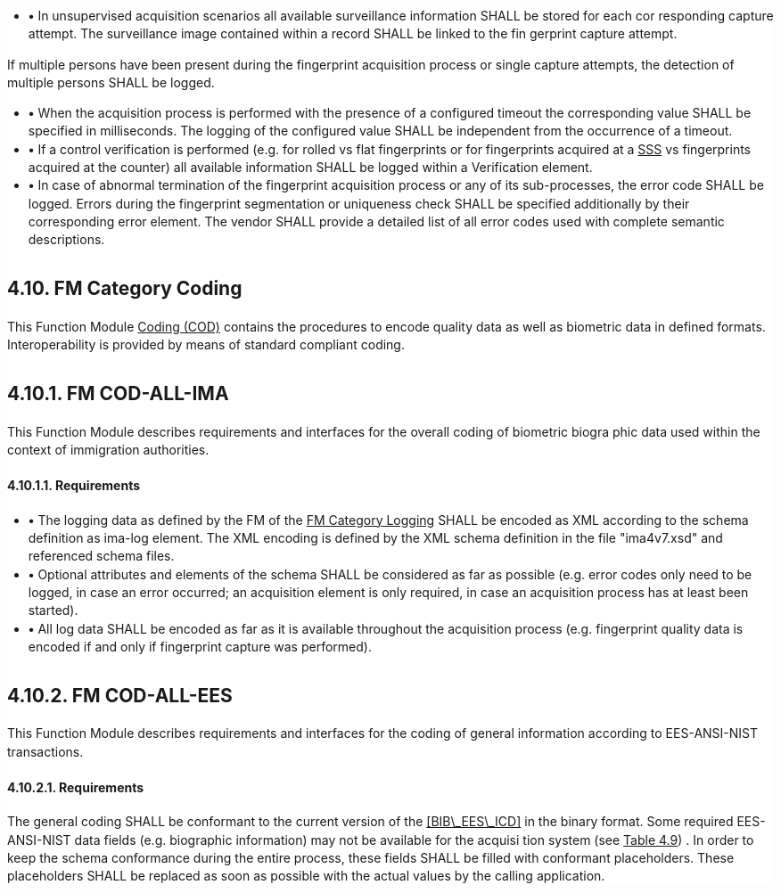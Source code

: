 - **•** In unsupervised acquisition scenarios all available surveillance information SHALL be stored for each cor responding capture attempt. The surveillance image contained within a record SHALL be linked to the fin gerprint capture attempt.

If multiple persons have been present during the fingerprint acquisition process or single capture attempts, the detection of multiple persons SHALL be logged.

- **•** When the acquisition process is performed with the presence of a configured timeout the corresponding value SHALL be specified in milliseconds. The logging of the configured value SHALL be independent from the occurrence of a timeout.
- **•** If a control verification is performed (e.g. for rolled vs flat fingerprints or for fingerprints acquired at a [SSS](#page-51-18) vs fingerprints acquired at the counter) all available information SHALL be logged within a Verification element.
- **•** In case of abnormal termination of the fingerprint acquisition process or any of its sub-processes, the error code SHALL be logged. Errors during the fingerprint segmentation or uniqueness check SHALL be specified additionally by their corresponding error element. The vendor SHALL provide a detailed list of all error codes used with complete semantic descriptions.

## <span id="page-44-0"></span>**4.10. FM Category Coding**

This Function Module [Coding \(COD\)](#page-51-25) contains the procedures to encode quality data as well as biometric data in defined formats. Interoperability is provided by means of standard compliant coding.

## <span id="page-45-0"></span>**4.10.1. FM COD-ALL-IMA**

This Function Module describes requirements and interfaces for the overall coding of biometric biogra phic data used within the context of immigration authorities.

#### **4.10.1.1. Requirements**

- **•** The logging data as defined by the FM of the [FM Category Logging](#page-39-0) SHALL be encoded as XML according to the schema definition as ima-log element. The XML encoding is defined by the XML schema definition in the file "ima4v7.xsd" and referenced schema files.
- **•** Optional attributes and elements of the schema SHALL be considered as far as possible (e.g. error codes only need to be logged, in case an error occurred; an acquisition element is only required, in case an acquisition process has at least been started).
- **•** All log data SHALL be encoded as far as it is available throughout the acquisition process (e.g. fingerprint quality data is encoded if and only if fingerprint capture was performed).

## <span id="page-45-1"></span>**4.10.2. FM COD-ALL-EES**

This Function Module describes requirements and interfaces for the coding of general information according to EES-ANSI-NIST transactions.

#### **4.10.2.1. Requirements**

The general coding SHALL be conformant to the current version of the [\[BIB\\_EES\\_ICD\]](#page-52-11) in the binary format. Some required EES-ANSI-NIST data fields (e.g. biographic information) may not be available for the acquisi tion system (see [Table 4.9](#page-45-3)) . In order to keep the schema conformance during the entire process, these fields SHALL be filled with conformant placeholders. These placeholders SHALL be replaced as soon as possible with the actual values by the calling application.
